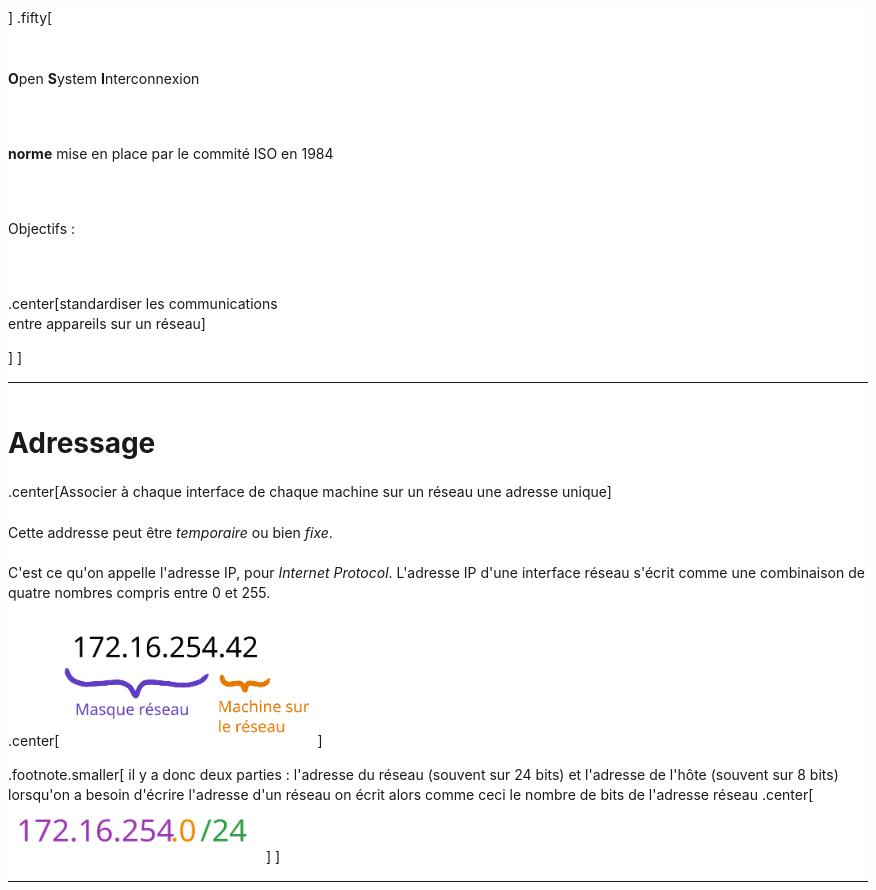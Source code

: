]
.fifty[
<br><br><br>
**O**pen **S**ystem **I**nterconnexion
<br><br><br>

**norme** mise en place par le commité ISO en 1984
<br><br><br>

Objectifs :
<br><br><br>

.center[standardiser les communications<br> entre appareils sur un réseau]

]
]

---

# Adressage

.center[Associer à chaque interface de chaque machine sur un réseau une adresse unique]
<br><br>
Cette addresse peut être _temporaire_ ou bien _fixe_.
<br><br>
C'est ce qu'on appelle l'adresse IP, pour _Internet Protocol_. L'adresse IP d'une interface réseau s'écrit comme une combinaison de quatre nombres compris entre 0 et 255.
<br><br>
.center[<img src="static/media/ip-address.svg" style="width: 30%;">]

.footnote.smaller[
il y a donc deux parties : l'adresse du réseau (souvent sur 24 bits) et l'adresse de l'hôte (souvent sur 8 bits)  
lorsqu'on a besoin d'écrire l'adresse d'un réseau on écrit alors comme ceci le nombre de bits de l'adresse réseau
.center[<img src="static/media/ip-address-subnet.svg" style="width: 30%;">]
]

---